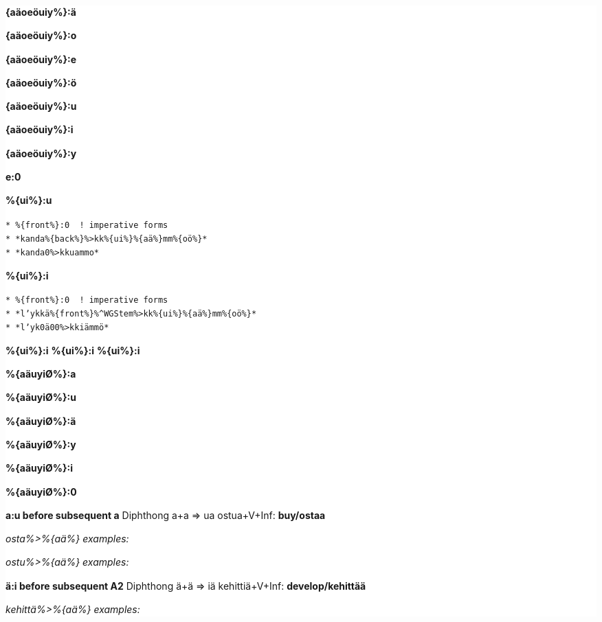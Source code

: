 **{aäoeöuiy%}:ä**

**{aäoeöuiy%}:o**

**{aäoeöuiy%}:e**

**{aäoeöuiy%}:ö**

**{aäoeöuiy%}:u**

**{aäoeöuiy%}:i**

**{aäoeöuiy%}:y**


**e:0**


**%{ui%}:u**
```
* %{front%}:0  ! imperative forms
* *kanda%{back%}%>kk%{ui%}%{aä%}mm%{oö%}*
* *kanda0%>kkuammo*
```

**%{ui%}:i**
```
* %{front%}:0  ! imperative forms
* *lʼykkä%{front%}%^WGStem%>kk%{ui%}%{aä%}mm%{oö%}*
* *lʼyk0ä00%>kkiämmö*
```

**%{ui%}:i**
**%{ui%}:i**
**%{ui%}:i**



**%{aäuyiØ%}:a**

**%{aäuyiØ%}:u**

**%{aäuyiØ%}:ä**

**%{aäuyiØ%}:y**

**%{aäuyiØ%}:i**

**%{aäuyiØ%}:0**


**a:u before subsequent a**  Diphthong a+a => ua
ostua+V+Inf: **buy/ostaa**

*osta%>%{aä%} examples:*

*ostu%>%{aä%} examples:*


**ä:i before subsequent A2**  Diphthong ä+ä => iä
kehittiä+V+Inf: **develop/kehittää**

*kehittä%>%{aä%} examples:*
